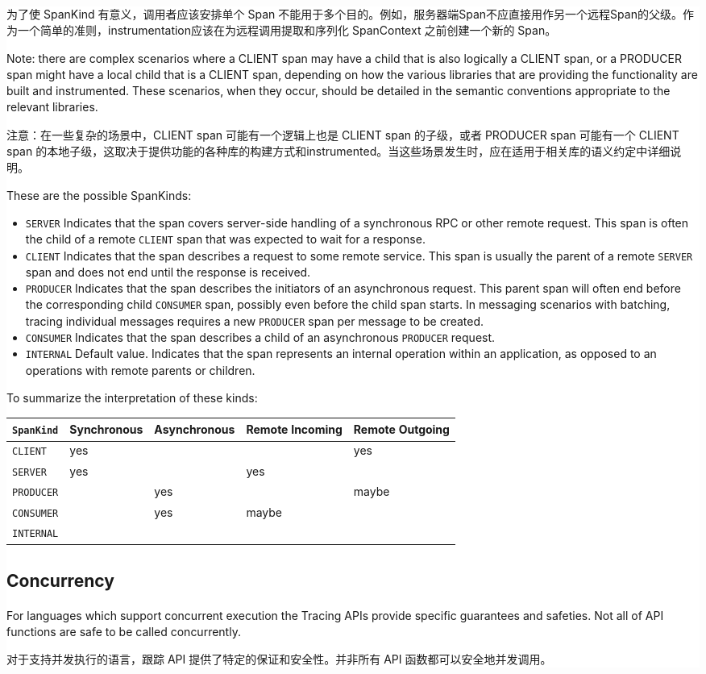 为了使 SpanKind 有意义，调用者应该安排单个 Span 不能用于多个目的。例如，服务器端Span不应直接用作另一个远程Span的父级。作为一个简单的准则，instrumentation应该在为远程调用提取和序列化 SpanContext 之前创建一个新的 Span。

Note: there are complex scenarios where a CLIENT span may have a child
that is also logically a CLIENT span, or a PRODUCER span might have a local child
that is a CLIENT span, depending on how the various libraries that are providing
the functionality are built and instrumented. These scenarios, when they occur,
should be detailed in the semantic conventions appropriate to the relevant
libraries.

注意：在一些复杂的场景中，CLIENT span 可能有一个逻辑上也是 CLIENT span 的子级，或者 PRODUCER span 可能有一个 CLIENT span 的本地子级，这取决于提供功能的各种库的构建方式和instrumented。当这些场景发生时，应在适用于相关库的语义约定中详细说明。

These are the possible SpanKinds:

* `SERVER` Indicates that the span covers server-side handling of a
  synchronous RPC or other remote request.  This span is often the child
  of a remote `CLIENT` span that was expected to wait for a response.
* `CLIENT` Indicates that the span describes a request to
  some remote service.  This span is usually the parent of a remote `SERVER`
  span and does not end until the response is received.
* `PRODUCER` Indicates that the span describes the initiators of an
  asynchronous request.  This parent span will often end before
  the corresponding child `CONSUMER` span, possibly even before the
  child span starts. In messaging scenarios with batching, tracing
  individual messages requires a new `PRODUCER` span per message to
  be created.
* `CONSUMER` Indicates that the span describes a child of an
  asynchronous `PRODUCER` request.
* `INTERNAL` Default value. Indicates that the span represents an
  internal operation within an application, as opposed to an
  operations with remote parents or children.

To summarize the interpretation of these kinds:

| `SpanKind` | Synchronous | Asynchronous | Remote Incoming | Remote Outgoing |
|---|---|---|---|---|
| `CLIENT` | yes | | | yes |
| `SERVER` | yes | | yes | |
| `PRODUCER` | | yes | | maybe |
| `CONSUMER` | | yes | maybe | |
| `INTERNAL` | | | | |

## Concurrency

For languages which support concurrent execution the Tracing APIs provide
specific guarantees and safeties. Not all of API functions are safe to
be called concurrently.

对于支持并发执行的语言，跟踪 API 提供了特定的保证和安全性。并非所有 API 函数都可以安全地并发调用。
